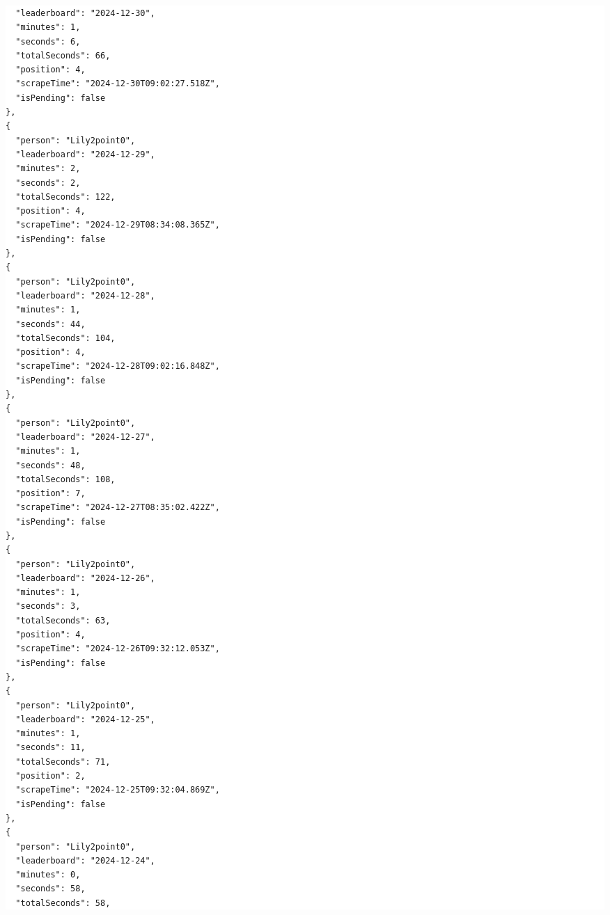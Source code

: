       "leaderboard": "2024-12-30",
      "minutes": 1,
      "seconds": 6,
      "totalSeconds": 66,
      "position": 4,
      "scrapeTime": "2024-12-30T09:02:27.518Z",
      "isPending": false
    },
    {
      "person": "Lily2point0",
      "leaderboard": "2024-12-29",
      "minutes": 2,
      "seconds": 2,
      "totalSeconds": 122,
      "position": 4,
      "scrapeTime": "2024-12-29T08:34:08.365Z",
      "isPending": false
    },
    {
      "person": "Lily2point0",
      "leaderboard": "2024-12-28",
      "minutes": 1,
      "seconds": 44,
      "totalSeconds": 104,
      "position": 4,
      "scrapeTime": "2024-12-28T09:02:16.848Z",
      "isPending": false
    },
    {
      "person": "Lily2point0",
      "leaderboard": "2024-12-27",
      "minutes": 1,
      "seconds": 48,
      "totalSeconds": 108,
      "position": 7,
      "scrapeTime": "2024-12-27T08:35:02.422Z",
      "isPending": false
    },
    {
      "person": "Lily2point0",
      "leaderboard": "2024-12-26",
      "minutes": 1,
      "seconds": 3,
      "totalSeconds": 63,
      "position": 4,
      "scrapeTime": "2024-12-26T09:32:12.053Z",
      "isPending": false
    },
    {
      "person": "Lily2point0",
      "leaderboard": "2024-12-25",
      "minutes": 1,
      "seconds": 11,
      "totalSeconds": 71,
      "position": 2,
      "scrapeTime": "2024-12-25T09:32:04.869Z",
      "isPending": false
    },
    {
      "person": "Lily2point0",
      "leaderboard": "2024-12-24",
      "minutes": 0,
      "seconds": 58,
      "totalSeconds": 58,